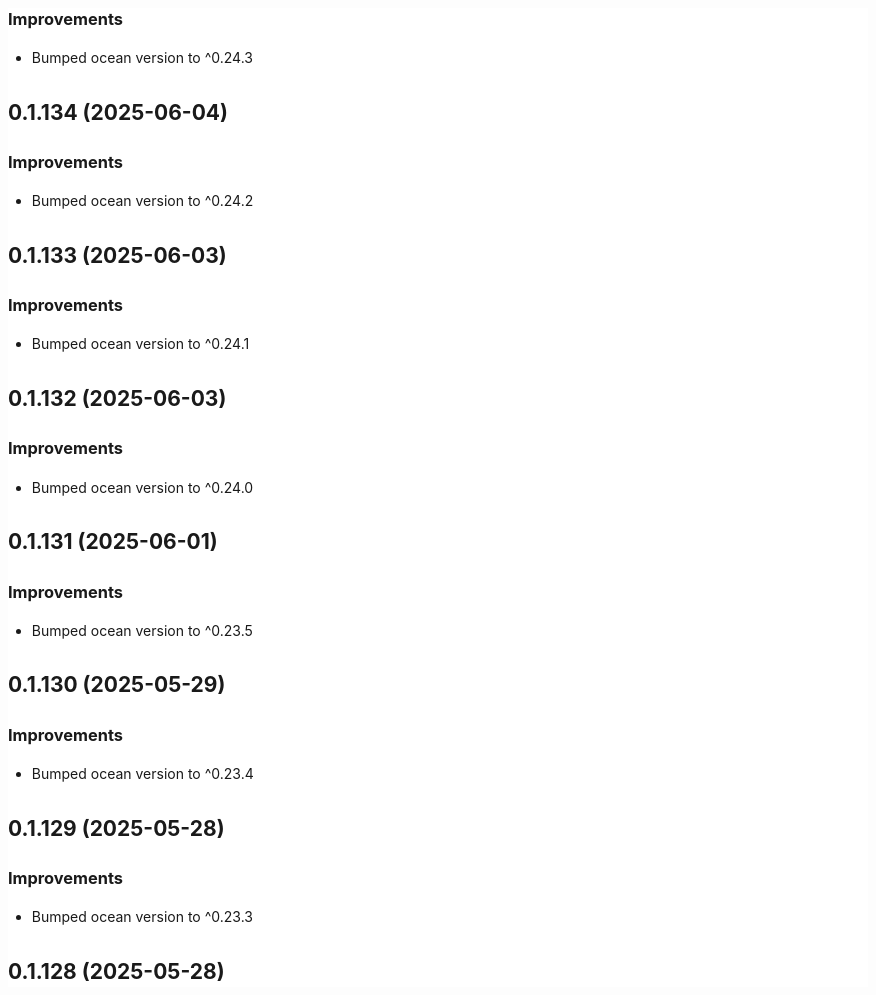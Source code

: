 
### Improvements

- Bumped ocean version to ^0.24.3


## 0.1.134 (2025-06-04)


### Improvements

- Bumped ocean version to ^0.24.2


## 0.1.133 (2025-06-03)


### Improvements

- Bumped ocean version to ^0.24.1


## 0.1.132 (2025-06-03)


### Improvements

- Bumped ocean version to ^0.24.0


## 0.1.131 (2025-06-01)


### Improvements

- Bumped ocean version to ^0.23.5


## 0.1.130 (2025-05-29)


### Improvements

- Bumped ocean version to ^0.23.4


## 0.1.129 (2025-05-28)


### Improvements

- Bumped ocean version to ^0.23.3


## 0.1.128 (2025-05-28)
